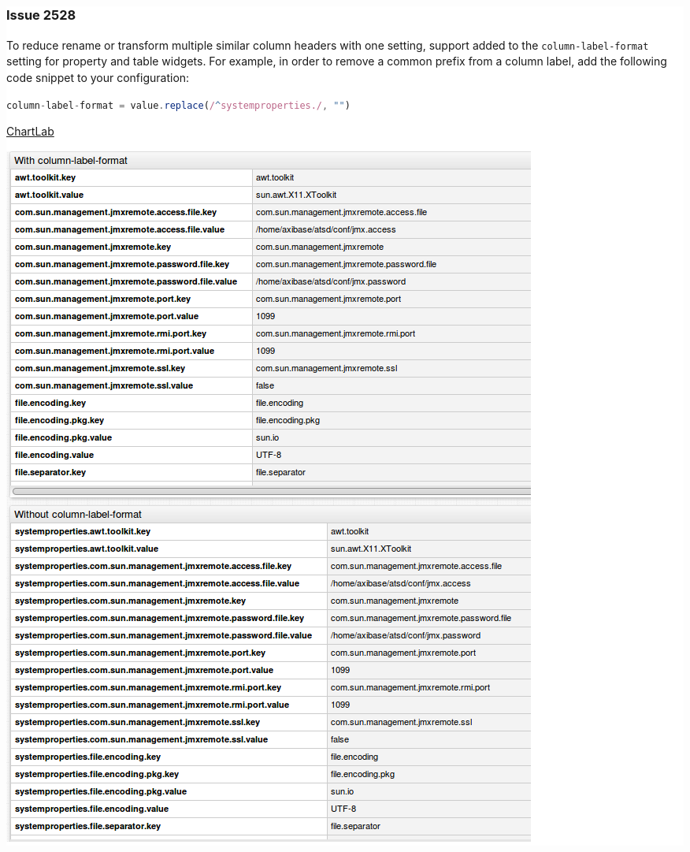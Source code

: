 ### Issue 2528

To reduce rename or transform multiple similar column headers with one setting, support added to the `column-label-format` setting for property and table widgets. For example, in
order to remove a common prefix from a column label, add the following code snippet to your configuration:

```javascript
column-label-format = value.replace(/^systemproperties./, "")
```

[ChartLab](https://apps.axibase.com/chartlab/1ee27e2e/4/)

![Figure 10](./Images/Figure13.png)
